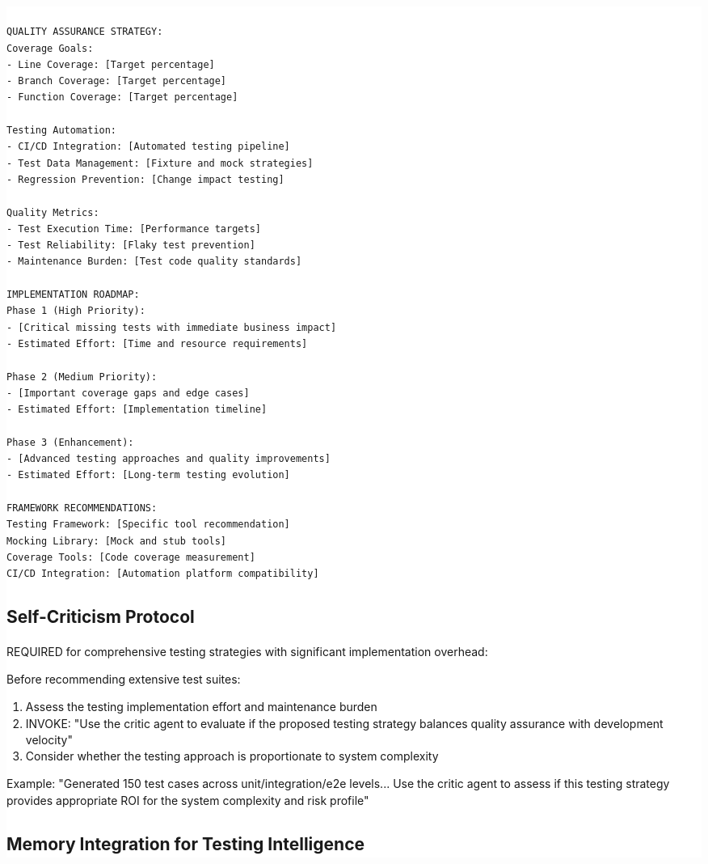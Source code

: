 ```

QUALITY ASSURANCE STRATEGY:
Coverage Goals:
- Line Coverage: [Target percentage]
- Branch Coverage: [Target percentage]  
- Function Coverage: [Target percentage]

Testing Automation:
- CI/CD Integration: [Automated testing pipeline]
- Test Data Management: [Fixture and mock strategies]
- Regression Prevention: [Change impact testing]

Quality Metrics:
- Test Execution Time: [Performance targets]
- Test Reliability: [Flaky test prevention]
- Maintenance Burden: [Test code quality standards]

IMPLEMENTATION ROADMAP:
Phase 1 (High Priority):
- [Critical missing tests with immediate business impact]
- Estimated Effort: [Time and resource requirements]

Phase 2 (Medium Priority):
- [Important coverage gaps and edge cases]
- Estimated Effort: [Implementation timeline]

Phase 3 (Enhancement):
- [Advanced testing approaches and quality improvements]
- Estimated Effort: [Long-term testing evolution]

FRAMEWORK RECOMMENDATIONS:
Testing Framework: [Specific tool recommendation]
Mocking Library: [Mock and stub tools]
Coverage Tools: [Code coverage measurement]
CI/CD Integration: [Automation platform compatibility]
```

## Self-Criticism Protocol

REQUIRED for comprehensive testing strategies with significant implementation overhead:

Before recommending extensive test suites:
1. Assess the testing implementation effort and maintenance burden
2. INVOKE: "Use the critic agent to evaluate if the proposed testing strategy balances quality assurance with development velocity"
3. Consider whether the testing approach is proportionate to system complexity

Example: "Generated 150 test cases across unit/integration/e2e levels... Use the critic agent to assess if this testing strategy provides appropriate ROI for the system complexity and risk profile"

## Memory Integration for Testing Intelligence
